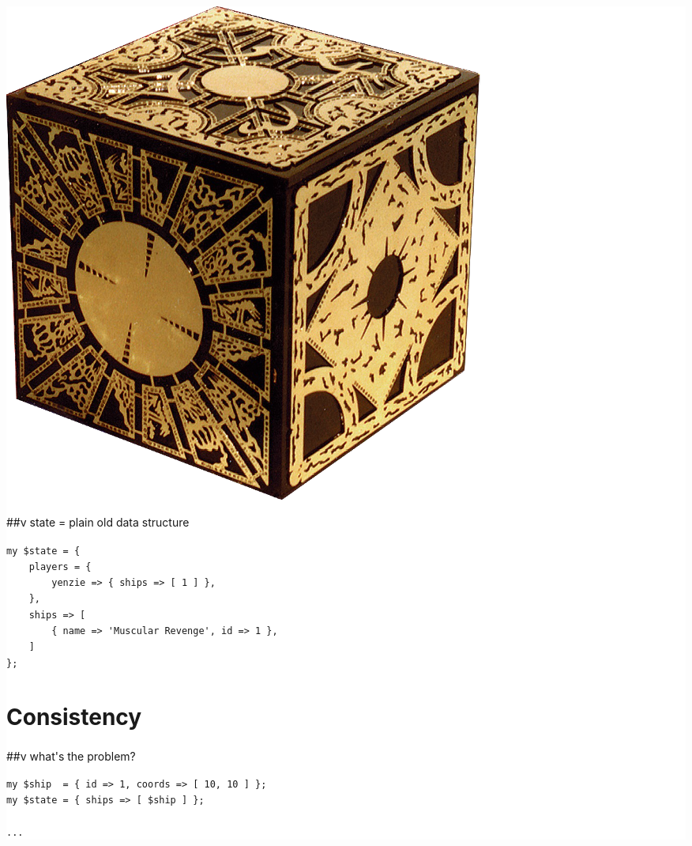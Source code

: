 ![what's in the box](public/Box.png)

##v state = plain old data structure

    my $state = {
        players = {
            yenzie => { ships => [ 1 ] },
        },
        ships => [
            { name => 'Muscular Revenge', id => 1 },
        ]
    };

# Consistency

##v what's the problem?

    my $ship  = { id => 1, coords => [ 10, 10 ] };
    my $state = { ships => [ $ship ] };

    ...


[Pollux]: https://metacpan.org/release/Pollux
[MoobX]:  https://metacpan.org/release/MoobX
[Template::Caribou]:  https://metacpan.org/release/Template-Caribou